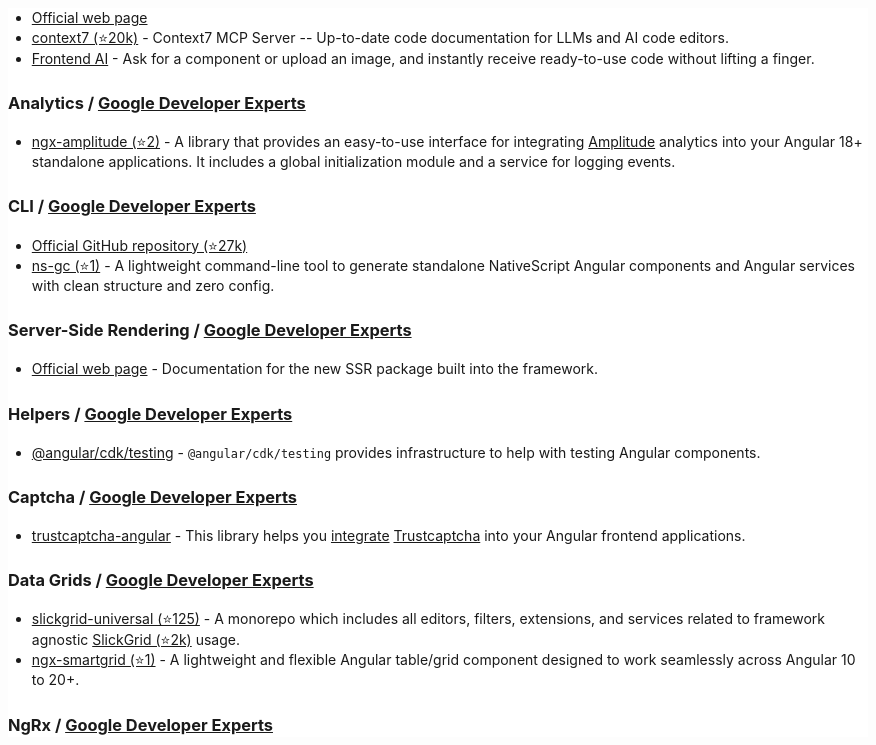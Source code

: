 *   [Official web page](https://angular.dev/ai)
*   [context7 (⭐20k)](https://github.com/upstash/context7) - Context7 MCP Server -- Up-to-date code documentation for LLMs and AI code editors.
*   [Frontend AI](https://app.webcrumbs.ai/frontend-ai) - Ask for a component or upload an image, and instantly receive ready-to-use code without lifting a finger.

### Analytics / [Google Developer Experts](https://developers.google.com/experts/all/technology/web-technologies)

*   [ngx-amplitude (⭐2)](https://github.com/th3n00bc0d3r/ngx-amplitude) - A library that provides an easy-to-use interface for integrating [Amplitude](https://amplitude.com/) analytics into your Angular 18+ standalone applications. It includes a global initialization module and a service for logging events.

### CLI / [Google Developer Experts](https://developers.google.com/experts/all/technology/web-technologies)

*   [Official GitHub repository (⭐27k)](https://github.com/angular/angular-cli)
*   [ns-gc (⭐1)](https://github.com/th3n00bc0d3r/ns-gc) - A lightweight command-line tool to generate standalone NativeScript Angular components and Angular services with clean structure and zero config.

### Server-Side Rendering / [Google Developer Experts](https://developers.google.com/experts/all/technology/web-technologies)

*   [Official web page](https://angular.dev/guide/ssr#enable-server-side-rendering) - Documentation for the new SSR package built into the framework.

### Helpers / [Google Developer Experts](https://developers.google.com/experts/all/technology/web-technologies)

*   [@angular/cdk/testing](https://material.angular.dev/cdk/testing/overview) - `@angular/cdk/testing` provides infrastructure to help with testing Angular components.

### Captcha / [Google Developer Experts](https://developers.google.com/experts/all/technology/web-technologies)

*   [trustcaptcha-angular](https://www.npmjs.com/package/@trustcomponent/trustcaptcha-angular) - This library helps you [integrate](https://docs.trustcaptcha.com/en/frontend/integration?frontend=angular) [Trustcaptcha](https://www.trustcaptcha.com/en) into your Angular frontend applications.

### Data Grids / [Google Developer Experts](https://developers.google.com/experts/all/technology/web-technologies)

*   [slickgrid-universal (⭐125)](https://github.com/ghiscoding/slickgrid-universal) - A monorepo which includes all editors, filters, extensions, and services related to framework agnostic [SlickGrid (⭐2k)](https://github.com/6pac/SlickGrid) usage.
*   [ngx-smartgrid (⭐1)](https://github.com/prashantd-17/ngx-smartgrid) - A lightweight and flexible Angular table/grid component designed to work seamlessly across Angular 10 to 20+.

### NgRx / [Google Developer Experts](https://developers.google.com/experts/all/technology/web-technologies)
